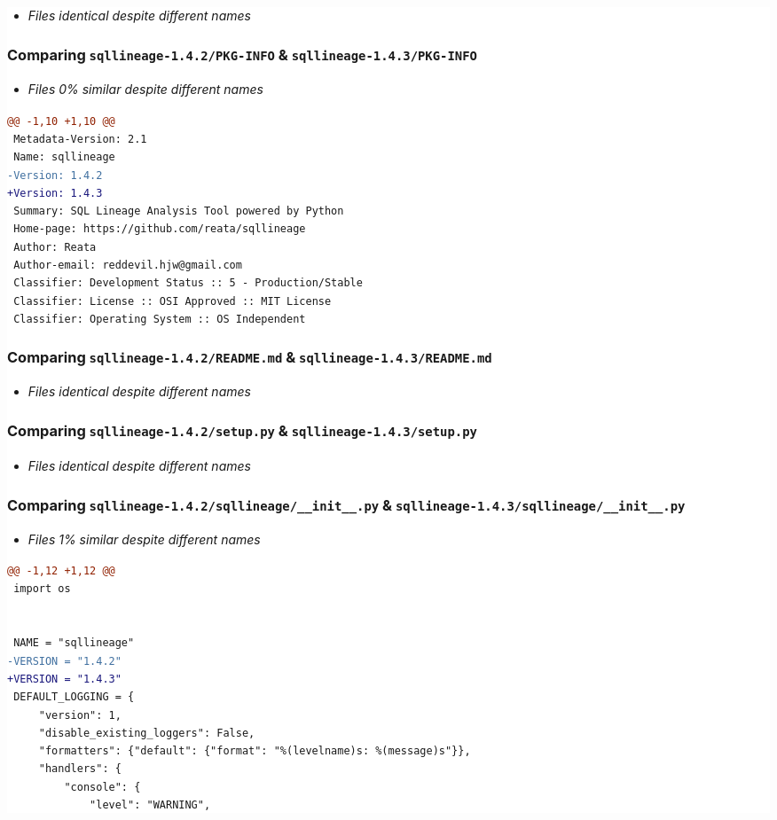  * *Files identical despite different names*

### Comparing `sqllineage-1.4.2/PKG-INFO` & `sqllineage-1.4.3/PKG-INFO`

 * *Files 0% similar despite different names*

```diff
@@ -1,10 +1,10 @@
 Metadata-Version: 2.1
 Name: sqllineage
-Version: 1.4.2
+Version: 1.4.3
 Summary: SQL Lineage Analysis Tool powered by Python
 Home-page: https://github.com/reata/sqllineage
 Author: Reata
 Author-email: reddevil.hjw@gmail.com
 Classifier: Development Status :: 5 - Production/Stable
 Classifier: License :: OSI Approved :: MIT License
 Classifier: Operating System :: OS Independent
```

### Comparing `sqllineage-1.4.2/README.md` & `sqllineage-1.4.3/README.md`

 * *Files identical despite different names*

### Comparing `sqllineage-1.4.2/setup.py` & `sqllineage-1.4.3/setup.py`

 * *Files identical despite different names*

### Comparing `sqllineage-1.4.2/sqllineage/__init__.py` & `sqllineage-1.4.3/sqllineage/__init__.py`

 * *Files 1% similar despite different names*

```diff
@@ -1,12 +1,12 @@
 import os
 
 
 NAME = "sqllineage"
-VERSION = "1.4.2"
+VERSION = "1.4.3"
 DEFAULT_LOGGING = {
     "version": 1,
     "disable_existing_loggers": False,
     "formatters": {"default": {"format": "%(levelname)s: %(message)s"}},
     "handlers": {
         "console": {
             "level": "WARNING",
```
